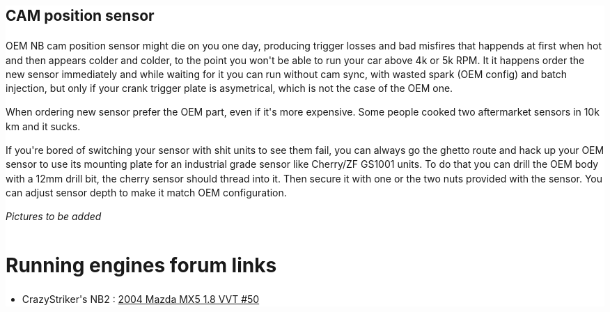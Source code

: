 ## CAM position sensor

OEM NB cam position sensor might die on you one day, producing trigger losses and bad misfires that happends at first when hot and then appears colder and colder, to the point you won't be able to run your car above 4k or 5k RPM. It it happens order the new sensor immediately and while waiting for it you can run without cam sync, with wasted spark (OEM config) and batch injection, but only if your crank trigger plate is asymetrical, which is not the case of the OEM one.

When ordering new sensor prefer the OEM part, even if it's more expensive. Some people cooked two aftermarket sensors in 10k km and it sucks.

If you're bored of switching your sensor with shit units to see them fail, you can always go the ghetto route and hack up your OEM sensor to use its mounting plate for an industrial grade sensor like Cherry/ZF GS1001 units.
To do that you can drill the OEM body with a 12mm drill bit, the cherry sensor should thread into it. Then secure it with one or the two nuts provided with the sensor. You can adjust sensor depth to make it match OEM configuration.

_Pictures to be added_

# Running engines forum links
* CrazyStriker's NB2 : [2004 Mazda MX5 1.8 VVT #50](https://rusefi.com/forum/viewtopic.php?f=2&t=1536&sid=2763fcb9e79e72c3cd9860a69d3620b3)